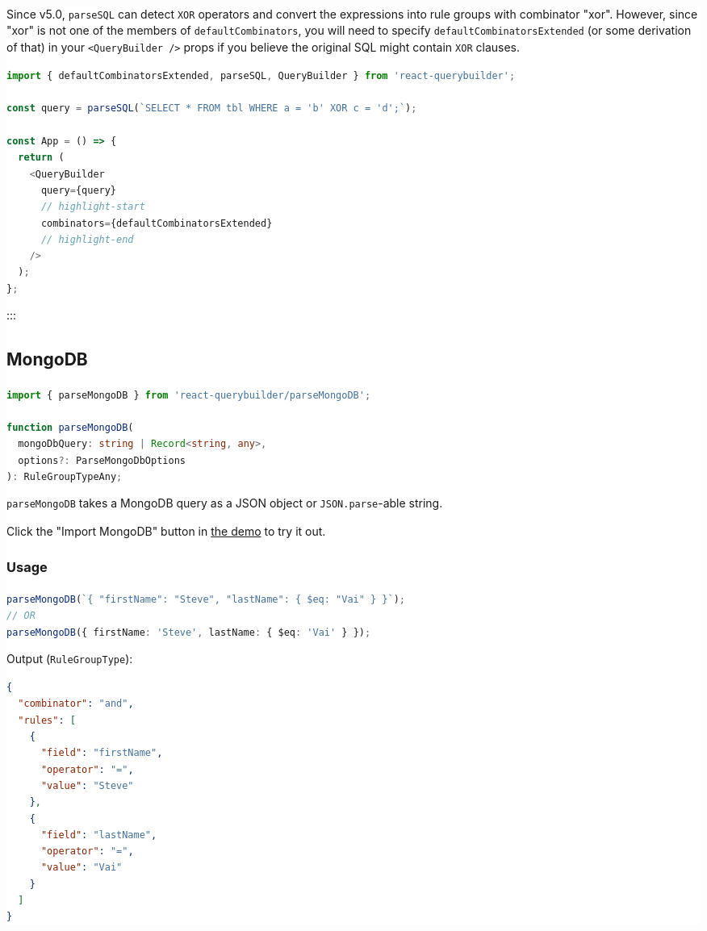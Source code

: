 Since v5.0, `parseSQL` can detect `XOR` operators and convert the expressions into rule groups with combinator "xor". However, since "xor" is not one of the members of `defaultCombinators`, you will need to specify `defaultCombinatorsExtended` (or some derivation of that) in your `<QueryBuilder />` props if you believe the original SQL might contain `XOR` clauses.

```ts
import { defaultCombinatorsExtended, parseSQL, QueryBuilder } from 'react-querybuilder';

const query = parseSQL(`SELECT * FROM tbl WHERE a = 'b' XOR c = 'd';`);

const App = () => {
  return (
    <QueryBuilder
      query={query}
      // highlight-start
      combinators={defaultCombinatorsExtended}
      // highlight-end
    />
  );
};
```

:::

## MongoDB

```ts
import { parseMongoDB } from 'react-querybuilder/parseMongoDB';

function parseMongoDB(
  mongoDbQuery: string | Record<string, any>,
  options?: ParseMongoDbOptions
): RuleGroupTypeAny;
```

`parseMongoDB` takes a MongoDB query as a JSON object or `JSON.parse`-able string.

Click the "Import MongoDB" button in [the demo](/demo) to try it out.

### Usage

```ts
parseMongoDB(`{ "firstName": "Steve", "lastName": { $eq: "Vai" } }`);
// OR
parseMongoDB({ firstName: 'Steve', lastName: { $eq: 'Vai' } });
```

Output (`RuleGroupType`):

```json
{
  "combinator": "and",
  "rules": [
    {
      "field": "firstName",
      "operator": "=",
      "value": "Steve"
    },
    {
      "field": "lastName",
      "operator": "=",
      "value": "Vai"
    }
  ]
}
```

